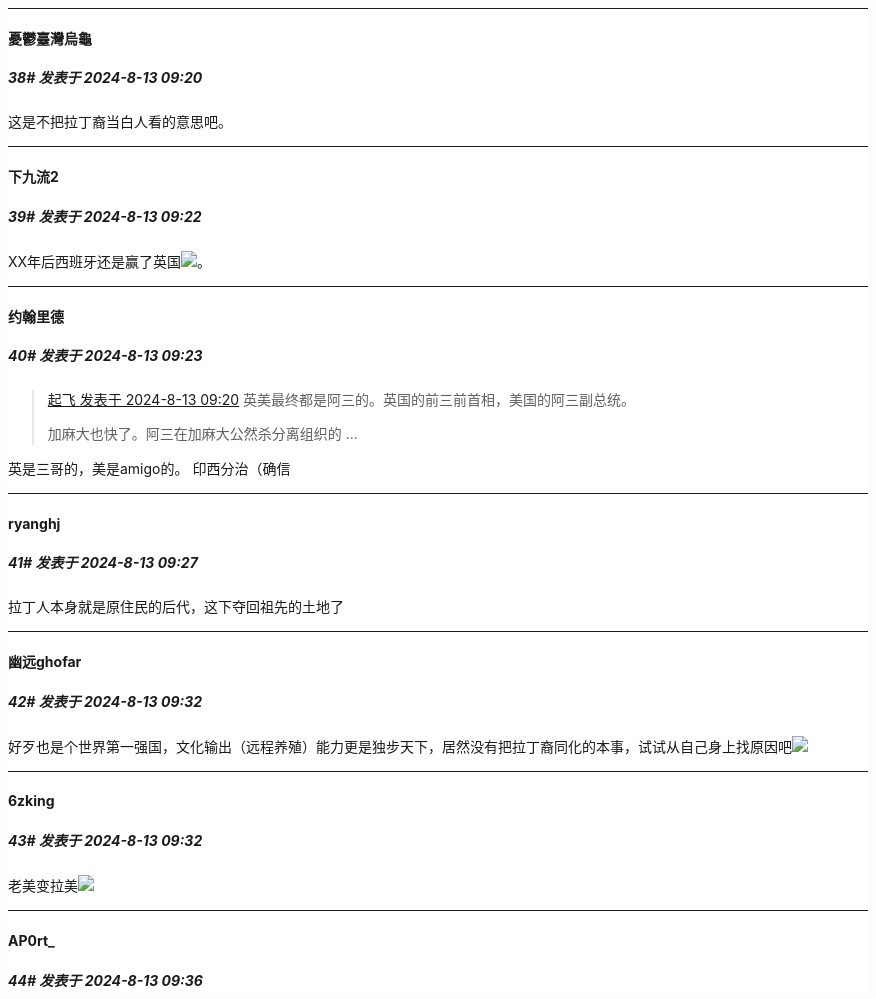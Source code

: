 *****

####  憂鬱臺灣烏龜  
##### 38#       发表于 2024-8-13 09:20

这是不把拉丁裔当白人看的意思吧。

*****

####  下九流2  
##### 39#       发表于 2024-8-13 09:22

XX年后西班牙还是赢了英国<img src="https://static.saraba1st.com/image/smiley/face2017/067.png" referrerpolicy="no-referrer">。

*****

####  约翰里德  
##### 40#       发表于 2024-8-13 09:23

<blockquote><a href="httphttps://bbs.saraba1st.com/2b/forum.php?mod=redirect&amp;goto=findpost&amp;pid=65878452&amp;ptid=2194901" target="_blank">起飞 发表于 2024-8-13 09:20</a>
英美最终都是阿三的。英国的前三前首相，美国的阿三副总统。

加麻大也快了。阿三在加麻大公然杀分离组织的 ...</blockquote>
英是三哥的，美是amigo的。
印西分治（确信


*****

####  ryanghj  
##### 41#       发表于 2024-8-13 09:27

拉丁人本身就是原住民的后代，这下夺回祖先的土地了


*****

####  幽远ghofar  
##### 42#       发表于 2024-8-13 09:32

好歹也是个世界第一强国，文化输出（远程养殖）能力更是独步天下，居然没有把拉丁裔同化的本事，试试从自己身上找原因吧<img src="https://static.saraba1st.com/image/smiley/face2017/049.png" referrerpolicy="no-referrer">

*****

####  6zking  
##### 43#       发表于 2024-8-13 09:32

老美变拉美<img src="https://static.saraba1st.com/image/smiley/face2017/065.png" referrerpolicy="no-referrer">


*****

####  AP0rt_  
##### 44#       发表于 2024-8-13 09:36
